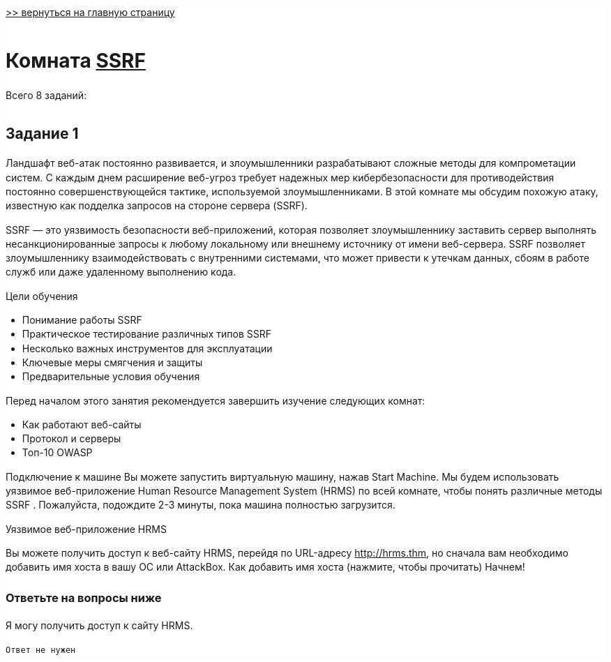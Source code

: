 [>> вернуться на главную страницу](https://github.com/BEPb/tryhackme/blob/master/README.md)

# Комната [SSRF](https://tryhackme.com/r/room/ssrfhr) 

Всего 8 заданий:
## Задание 1
Ландшафт веб-атак постоянно развивается, и злоумышленники разрабатывают сложные методы для компрометации систем. С 
каждым днем расширение веб-угроз требует надежных мер кибербезопасности для противодействия постоянно 
совершенствующейся тактике, используемой злоумышленниками. В этой комнате мы обсудим похожую атаку, известную как 
подделка запросов на стороне сервера (SSRF).

SSRF — это уязвимость безопасности веб-приложений, которая позволяет злоумышленнику заставить сервер выполнять 
несанкционированные запросы к любому локальному или внешнему источнику от имени веб-сервера. SSRF позволяет 
злоумышленнику взаимодействовать с внутренними системами, что может привести к утечкам данных, сбоям в работе служб 
или даже удаленному выполнению кода.

Цели обучения
- Понимание работы SSRF
- Практическое тестирование различных типов SSRF
- Несколько важных инструментов для эксплуатации
- Ключевые меры смягчения и защиты
- Предварительные условия обучения

Перед началом этого занятия рекомендуется завершить изучение следующих комнат:
- Как работают веб-сайты
- Протокол и серверы
- Топ-10 OWASP

Подключение к машине
Вы можете запустить виртуальную машину, нажав Start Machine. Мы будем использовать уязвимое веб-приложение Human 
Resource Management System (HRMS) по всей комнате, чтобы понять различные методы  SSRF . Пожалуйста, подождите 2-3 
минуты, пока машина полностью загрузится.

Уязвимое веб-приложение HRMS

Вы можете получить доступ к веб-сайту HRMS, перейдя по URL-адресу http://hrms.thm, но сначала вам необходимо 
добавить имя хоста в вашу ОС или AttackBox. 
Как добавить имя хоста (нажмите, чтобы прочитать)
Начнем!

### Ответьте на вопросы ниже
Я могу получить доступ к сайту HRMS.
```commandline
Ответ не нужен
```
